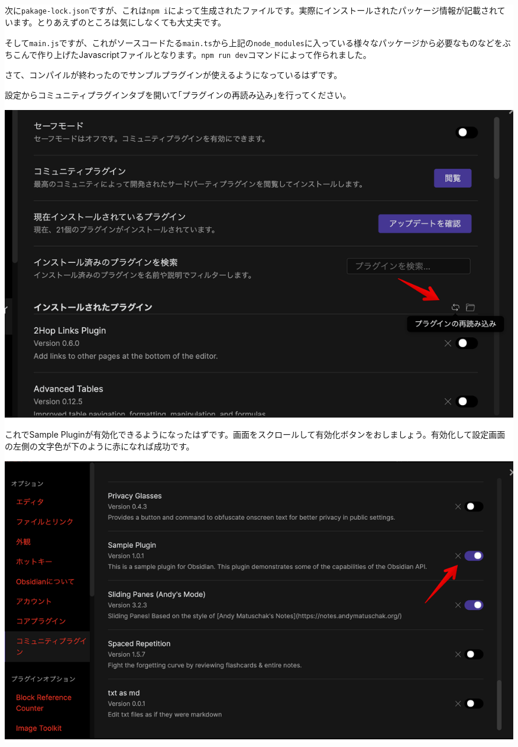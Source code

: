 次に`pakage-lock.json`ですが、これは`npm i`によって生成されたファイルです。実際にインストールされたパッケージ情報が記載されています。とりあえずのところは気にしなくても大丈夫です。

そして`main.js`ですが、これがソースコードたる`main.ts`から上記の`node_modules`に入っている様々なパッケージから必要なものなどをぶちこんで作り上げたJavascriptファイルとなります。`npm run dev`コマンドによって作られました。

さて、コンパイルが終わったのでサンプルプラグインが使えるようになっているはずです。

設定からコミュニティプラグインタブを開いて｢プラグインの再読み込み｣を行ってください。

![](/images/obsidian-plugin-dev_1/img_ob-pl-dev_reloadPlugin.png)

これでSample Pluginが有効化できるようになったはずです。画面をスクロールして有効化ボタンをおしましょう。有効化して設定画面の左側の文字色が下のように赤になれば成功です。

![](/images/obsidian-plugin-dev_1/img_ob-pl-dev_pluginEnabled.png)
